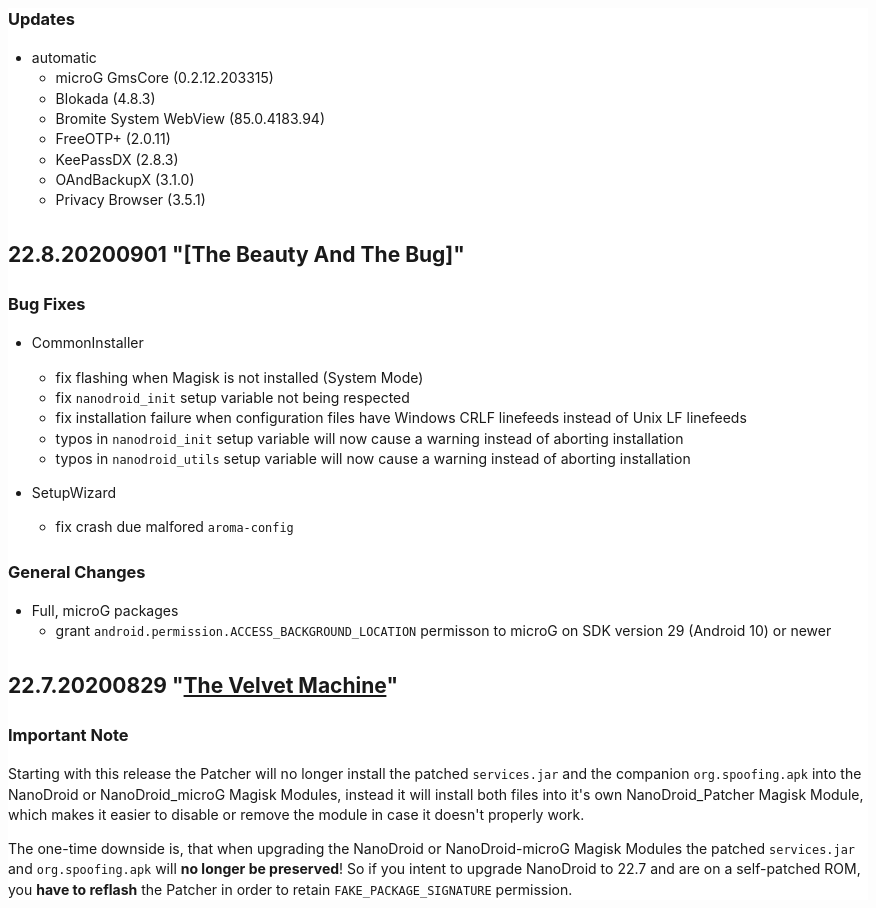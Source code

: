 ### Updates

* automatic
  * microG GmsCore (0.2.12.203315)
  * Blokada (4.8.3)
  * Bromite System WebView (85.0.4183.94)
  * FreeOTP+ (2.0.11)
  * KeePassDX (2.8.3)
  * OAndBackupX (3.1.0)
  * Privacy Browser (3.5.1)

## 22.8.20200901 "[The Beauty And The Bug]"

### Bug Fixes

* CommonInstaller
  * fix flashing when Magisk is not installed (System Mode)
  * fix `nanodroid_init` setup variable not being respected
  * fix installation failure when configuration files have Windows CRLF linefeeds instead of Unix LF linefeeds
  * typos in `nanodroid_init` setup variable will now cause a warning instead of aborting installation
  * typos in `nanodroid_utils` setup variable will now cause a warning instead of aborting installation

* SetupWizard
  * fix crash due malfored `aroma-config`

### General Changes

* Full, microG packages
  * grant `android.permission.ACCESS_BACKGROUND_LOCATION` permisson to microG on SDK version 29 (Android 10) or newer


## 22.7.20200829 "[The Velvet Machine](https://nealacree.bandcamp.com/album/the-velvet-machine)"

### Important Note

Starting with this release the Patcher will no longer install the patched `services.jar` and the companion
`org.spoofing.apk` into the NanoDroid or NanoDroid_microG Magisk Modules, instead it will install both files
into it's own NanoDroid_Patcher Magisk Module, which makes it easier to disable or remove the module in case
it doesn't properly work.

The one-time downside is, that when upgrading the NanoDroid or NanoDroid-microG Magisk Modules the patched
`services.jar` and `org.spoofing.apk` will **no longer be preserved**! So if you intent to upgrade NanoDroid
to 22.7 and are on a self-patched ROM, you **have to reflash** the Patcher in order to retain
`FAKE_PACKAGE_SIGNATURE` permission.
